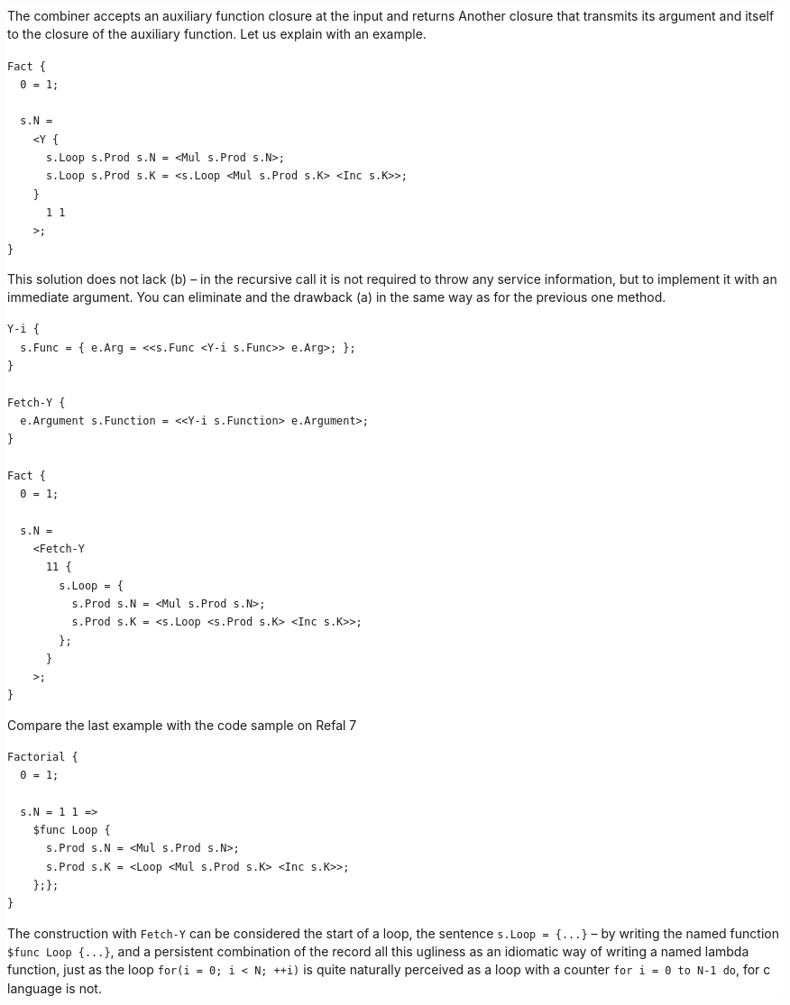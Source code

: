 The combiner accepts an auxiliary function closure at the input and returns
Another closure that transmits its argument and itself to the closure of the
auxiliary function. Let us explain with an example.

    Fact {
      0 = 1;

      s.N =
        <Y {
          s.Loop s.Prod s.N = <Mul s.Prod s.N>;
          s.Loop s.Prod s.K = <s.Loop <Mul s.Prod s.K> <Inc s.K>>;
        }
          1 1
        >;
    }

This solution does not lack (b) – in the recursive call it is not required to
throw any service information, but to implement it with an immediate argument.
You can eliminate and the drawback (a) in the same way as for the previous one
method.

    Y-i {
      s.Func = { e.Arg = <<s.Func <Y-i s.Func>> e.Arg>; };
    }

    Fetch-Y {
      e.Argument s.Function = <<Y-i s.Function> e.Argument>;
    }

    Fact {
      0 = 1;

      s.N =
        <Fetch-Y
          11 {
            s.Loop = {
              s.Prod s.N = <Mul s.Prod s.N>;
              s.Prod s.K = <s.Loop <s.Prod s.K> <Inc s.K>>;
            };
          }
        >;
    }

Compare the last example with the code sample on Refal 7

    Factorial {
      0 = 1;

      s.N = 1 1 =>
        $func Loop {
          s.Prod s.N = <Mul s.Prod s.N>;
          s.Prod s.K = <Loop <Mul s.Prod s.K> <Inc s.K>>;
        };};
    }

The construction with `Fetch-Y` can be considered the start of a loop, the
sentence `s.Loop = {...}` – by writing the named function `$func Loop {...}`,
and a persistent combination of the record all this ugliness as an idiomatic
way of writing a named lambda function, just as the loop
`for(i = 0; i < N; ++i)` is quite naturally perceived as a loop with a counter
`for i = 0 to N-1 do`, for c language is not.
